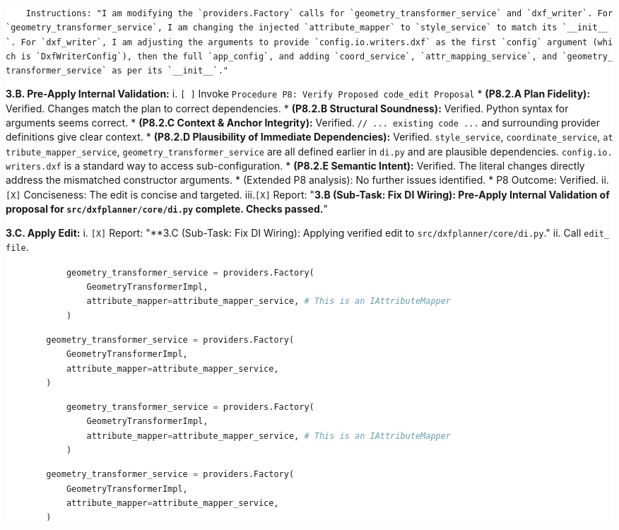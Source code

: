         Instructions: "I am modifying the `providers.Factory` calls for `geometry_transformer_service` and `dxf_writer`. For `geometry_transformer_service`, I am changing the injected `attribute_mapper` to `style_service` to match its `__init__`. For `dxf_writer`, I am adjusting the arguments to provide `config.io.writers.dxf` as the first `config` argument (which is `DxfWriterConfig`), then the full `app_config`, and adding `coord_service`, `attr_mapping_service`, and `geometry_transformer_service` as per its `__init__`."

**3.B. Pre-Apply Internal Validation:**
    i.  `[ ]` Invoke `Procedure P8: Verify Proposed code_edit Proposal`
        *   **(P8.2.A Plan Fidelity):** Verified. Changes match the plan to correct dependencies.
        *   **(P8.2.B Structural Soundness):** Verified. Python syntax for arguments seems correct.
        *   **(P8.2.C Context & Anchor Integrity):** Verified. `// ... existing code ...` and surrounding provider definitions give clear context.
        *   **(P8.2.D Plausibility of Immediate Dependencies):** Verified. `style_service`, `coordinate_service`, `attribute_mapper_service`, `geometry_transformer_service` are all defined earlier in `di.py` and are plausible dependencies. `config.io.writers.dxf` is a standard way to access sub-configuration.
        *   **(P8.2.E Semantic Intent):** Verified. The literal changes directly address the mismatched constructor arguments.
        *   (Extended P8 analysis): No further issues identified.
    *   P8 Outcome: Verified.
    ii. `[X]` Conciseness: The edit is concise and targeted.
    iii.`[X]` Report: "**3.B (Sub-Task: Fix DI Wiring): Pre-Apply Internal Validation of proposal for `src/dxfplanner/core/di.py` complete. Checks passed.**"

**3.C. Apply Edit:**
    i.  `[X]` Report: "**3.C (Sub-Task: Fix DI Wiring): Applying verified edit to `src/dxfplanner/core/di.py`."
    ii. Call `edit_file`.

```python
            geometry_transformer_service = providers.Factory(
                GeometryTransformerImpl,
                attribute_mapper=attribute_mapper_service, # This is an IAttributeMapper
            )
```

```python
        geometry_transformer_service = providers.Factory(
            GeometryTransformerImpl,
            attribute_mapper=attribute_mapper_service,
        )
```

```python
            geometry_transformer_service = providers.Factory(
                GeometryTransformerImpl,
                attribute_mapper=attribute_mapper_service, # This is an IAttributeMapper
            )
```

```python
        geometry_transformer_service = providers.Factory(
            GeometryTransformerImpl,
            attribute_mapper=attribute_mapper_service,
        )
```
